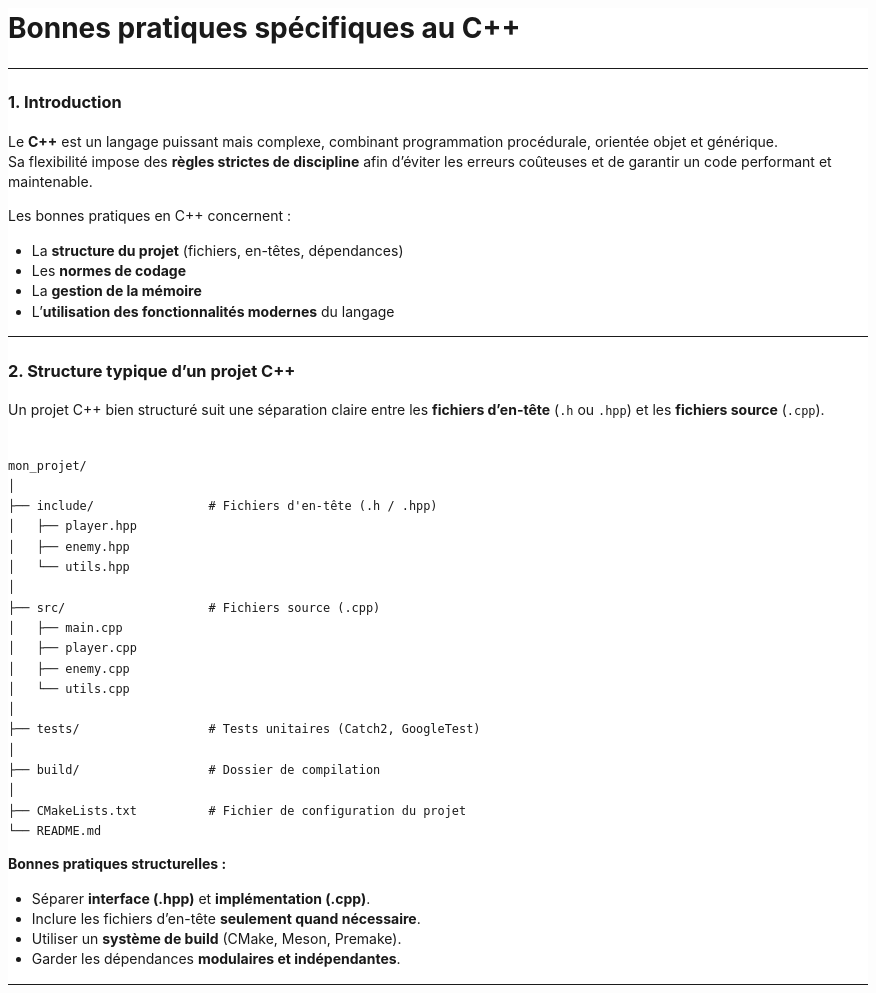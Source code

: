 # Bonnes pratiques spécifiques au C++

---

### 1. Introduction

Le **C++** est un langage puissant mais complexe, combinant programmation procédurale, orientée objet et générique.  
Sa flexibilité impose des **règles strictes de discipline** afin d’éviter les erreurs coûteuses et de garantir un code performant et maintenable.

Les bonnes pratiques en C++ concernent :
- La **structure du projet** (fichiers, en-têtes, dépendances)
- Les **normes de codage**
- La **gestion de la mémoire**
- L’**utilisation des fonctionnalités modernes** du langage

---

### 2. Structure typique d’un projet C++

Un projet C++ bien structuré suit une séparation claire entre les **fichiers d’en-tête** (`.h` ou `.hpp`) et les **fichiers source** (`.cpp`).

```

mon_projet/
│
├── include/                # Fichiers d'en-tête (.h / .hpp)
│   ├── player.hpp
│   ├── enemy.hpp
│   └── utils.hpp
│
├── src/                    # Fichiers source (.cpp)
│   ├── main.cpp
│   ├── player.cpp
│   ├── enemy.cpp
│   └── utils.cpp
│
├── tests/                  # Tests unitaires (Catch2, GoogleTest)
│
├── build/                  # Dossier de compilation
│
├── CMakeLists.txt          # Fichier de configuration du projet
└── README.md

````

**Bonnes pratiques structurelles :**
- Séparer **interface (.hpp)** et **implémentation (.cpp)**.
- Inclure les fichiers d’en-tête **seulement quand nécessaire**.
- Utiliser un **système de build** (CMake, Meson, Premake).
- Garder les dépendances **modulaires et indépendantes**.

---